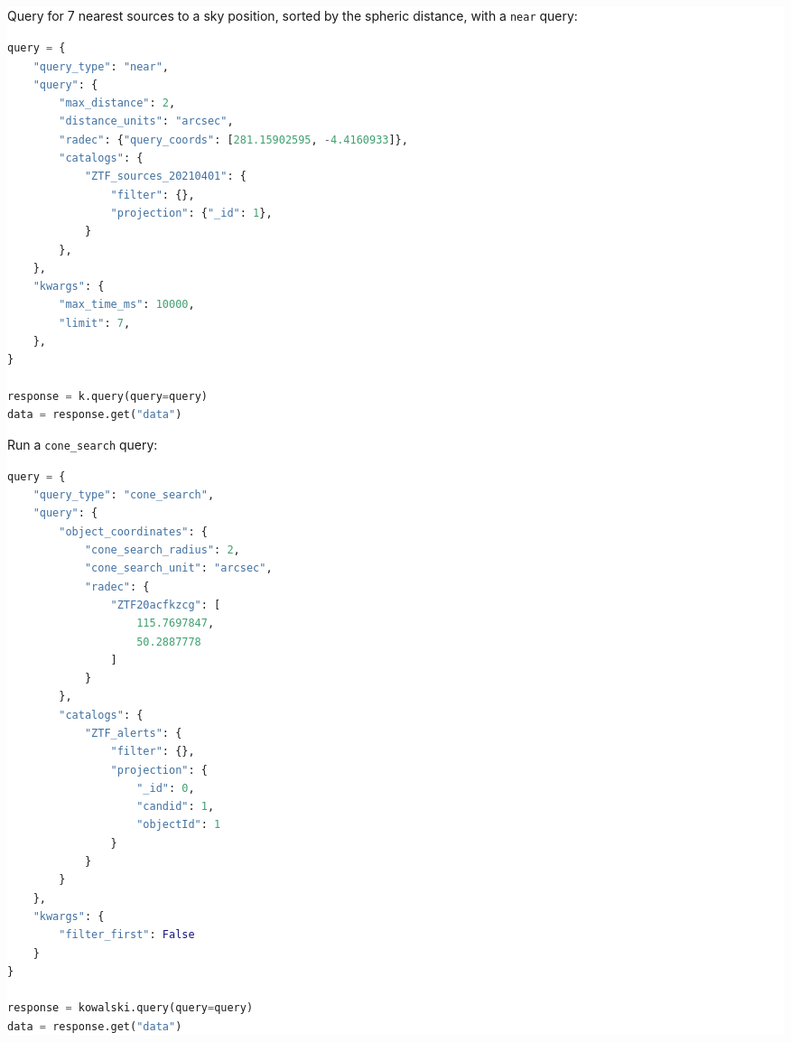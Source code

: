Query for 7 nearest sources to a sky position, sorted by the spheric distance, with a `near` query:

```python
query = {
    "query_type": "near",
    "query": {
        "max_distance": 2,
        "distance_units": "arcsec",
        "radec": {"query_coords": [281.15902595, -4.4160933]},
        "catalogs": {
            "ZTF_sources_20210401": {
                "filter": {},
                "projection": {"_id": 1},
            }
        },
    },
    "kwargs": {
        "max_time_ms": 10000,
        "limit": 7,
    },
}

response = k.query(query=query)
data = response.get("data")
```

Run a `cone_search` query:

```python
query = {
    "query_type": "cone_search",
    "query": {
        "object_coordinates": {
            "cone_search_radius": 2,
            "cone_search_unit": "arcsec",
            "radec": {
                "ZTF20acfkzcg": [
                    115.7697847,
                    50.2887778
                ]
            }
        },
        "catalogs": {
            "ZTF_alerts": {
                "filter": {},
                "projection": {
                    "_id": 0,
                    "candid": 1,
                    "objectId": 1
                }
            }
        }
    },
    "kwargs": {
        "filter_first": False
    }
}

response = kowalski.query(query=query)
data = response.get("data")
```
